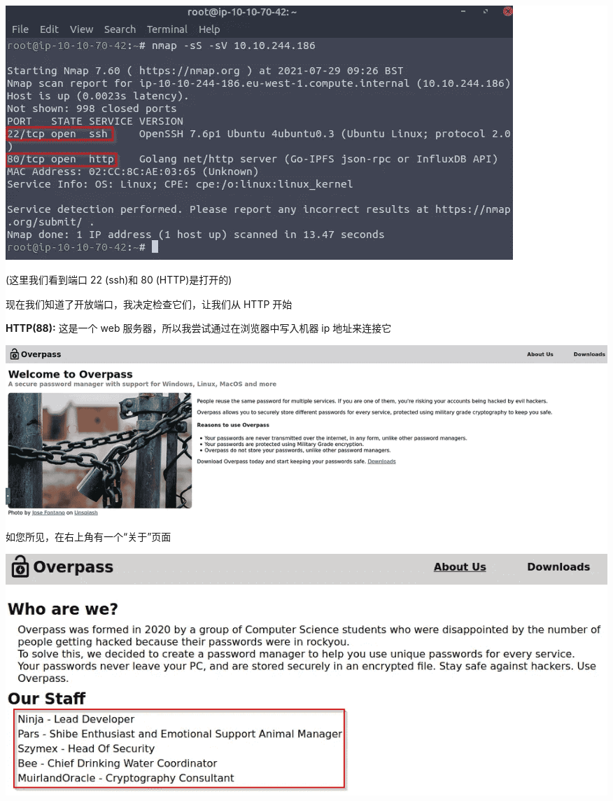 ![](img/0d04938ad8b6059fcf3275a57538ab0c.png)

(这里我们看到端口 22 (ssh)和 80 (HTTP)是打开的)

现在我们知道了开放端口，我决定检查它们，让我们从 HTTP 开始

**HTTP(88):**
这是一个 web 服务器，所以我尝试通过在浏览器中写入机器 ip 地址来连接它

![](img/00afee5b135804bca09a32b70cf654c0.png)

如您所见，在右上角有一个“关于”页面

![](img/5a3417398602f52968a5d1a89e2abe49.png)
